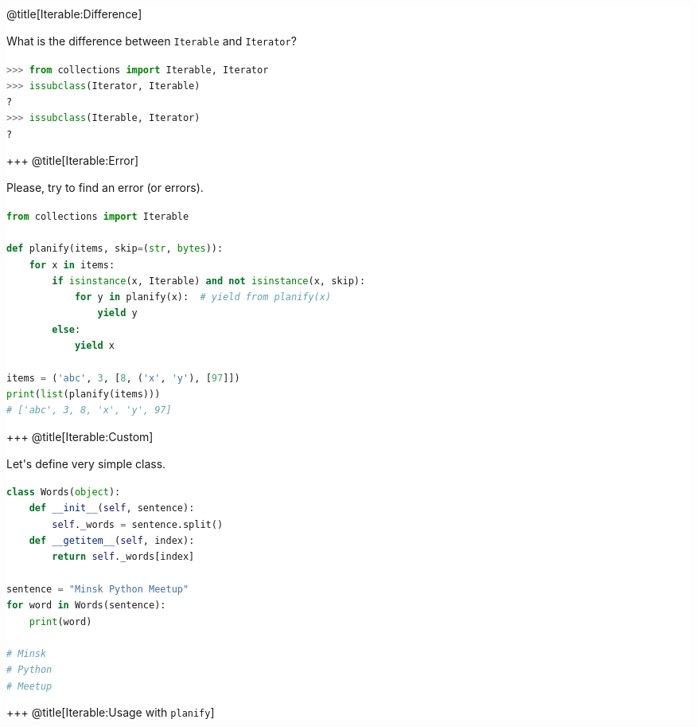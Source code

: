 @title[Iterable:Difference]

What is the difference between `Iterable` and `Iterator`?

```python
>>> from collections import Iterable, Iterator
>>> issubclass(Iterator, Iterable)
?
>>> issubclass(Iterable, Iterator)
?
```

+++
@title[Iterable:Error]

Please, try to find an error (or errors).

```python
from collections import Iterable

def planify(items, skip=(str, bytes)):
    for x in items:
        if isinstance(x, Iterable) and not isinstance(x, skip):
            for y in planify(x):  # yield from planify(x)
                yield y
        else:
            yield x

items = ('abc', 3, [8, ('x', 'y'), [97]])
print(list(planify(items)))
# ['abc', 3, 8, 'x', 'y', 97]
```

+++
@title[Iterable:Custom]

Let's define very simple class.

```python
class Words(object):
    def __init__(self, sentence):
        self._words = sentence.split()
    def __getitem__(self, index):
        return self._words[index]

sentence = "Minsk Python Meetup"
for word in Words(sentence):
    print(word)

# Minsk
# Python
# Meetup
```

+++
@title[Iterable:Usage with `planify`]
